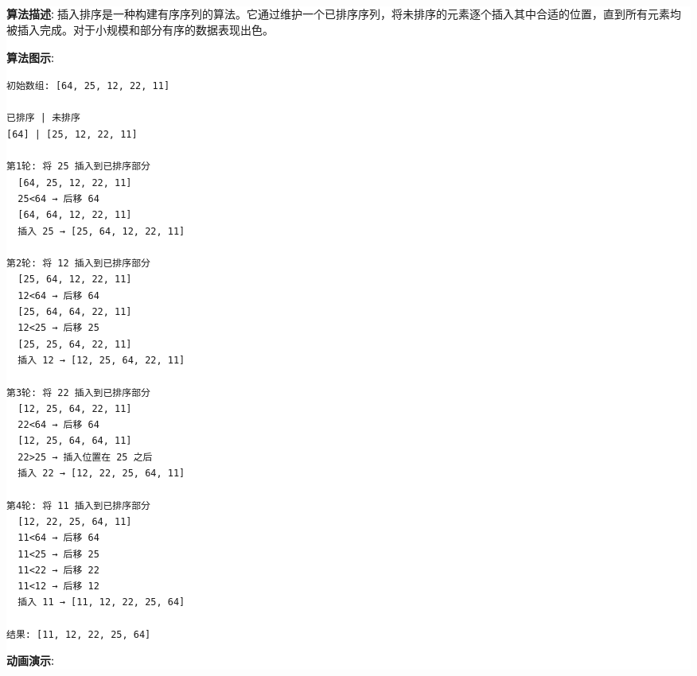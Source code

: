 **算法描述**: 
插入排序是一种构建有序序列的算法。它通过维护一个已排序序列，将未排序的元素逐个插入其中合适的位置，直到所有元素均被插入完成。对于小规模和部分有序的数据表现出色。

</td>
</tr>

<tr>
<td width="80%">

**算法图示**:

```
初始数组: [64, 25, 12, 22, 11]

已排序 | 未排序
[64] | [25, 12, 22, 11]

第1轮: 将 25 插入到已排序部分
  [64, 25, 12, 22, 11]
  25<64 → 后移 64
  [64, 64, 12, 22, 11]
  插入 25 → [25, 64, 12, 22, 11]

第2轮: 将 12 插入到已排序部分
  [25, 64, 12, 22, 11]
  12<64 → 后移 64
  [25, 64, 64, 22, 11]
  12<25 → 后移 25
  [25, 25, 64, 22, 11]
  插入 12 → [12, 25, 64, 22, 11]

第3轮: 将 22 插入到已排序部分
  [12, 25, 64, 22, 11]
  22<64 → 后移 64
  [12, 25, 64, 64, 11]
  22>25 → 插入位置在 25 之后
  插入 22 → [12, 22, 25, 64, 11]

第4轮: 将 11 插入到已排序部分
  [12, 22, 25, 64, 11]
  11<64 → 后移 64
  11<25 → 后移 25
  11<22 → 后移 22
  11<12 → 后移 12
  插入 11 → [11, 12, 22, 25, 64]

结果: [11, 12, 22, 25, 64]

```

</td>
<td width="20%">

**动画演示**: 
